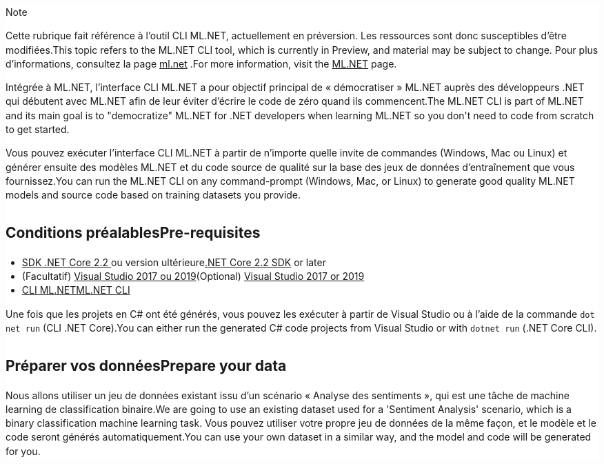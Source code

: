 > [!NOTE]
> <span data-ttu-id="a961c-112">Cette rubrique fait référence à l’outil CLI ML.NET, actuellement en préversion. Les ressources sont donc susceptibles d’être modifiées.</span><span class="sxs-lookup"><span data-stu-id="a961c-112">This topic refers to the ML.NET CLI tool, which is currently in Preview, and material may be subject to change.</span></span> <span data-ttu-id="a961c-113">Pour plus d’informations, consultez la page [ml.net](https://dotnet.microsoft.com/apps/machinelearning-ai/ml-dotnet) .</span><span class="sxs-lookup"><span data-stu-id="a961c-113">For more information, visit the [ML.NET](https://dotnet.microsoft.com/apps/machinelearning-ai/ml-dotnet) page.</span></span>

<span data-ttu-id="a961c-114">Intégrée à ML.NET, l’interface CLI ML.NET a pour objectif principal de « démocratiser » ML.NET auprès des développeurs .NET qui débutent avec ML.NET afin de leur éviter d’écrire le code de zéro quand ils commencent.</span><span class="sxs-lookup"><span data-stu-id="a961c-114">The ML.NET CLI is part of ML.NET and its main goal is to "democratize" ML.NET for .NET developers when learning ML.NET so you don't need to code from scratch to get started.</span></span>

<span data-ttu-id="a961c-115">Vous pouvez exécuter l’interface CLI ML.NET à partir de n’importe quelle invite de commandes (Windows, Mac ou Linux) et générer ensuite des modèles ML.NET et du code source de qualité sur la base des jeux de données d’entraînement que vous fournissez.</span><span class="sxs-lookup"><span data-stu-id="a961c-115">You can run the ML.NET CLI on any command-prompt (Windows, Mac, or Linux) to generate good quality ML.NET models and source code based on training datasets you provide.</span></span>

## <a name="pre-requisites"></a><span data-ttu-id="a961c-116">Conditions préalables</span><span class="sxs-lookup"><span data-stu-id="a961c-116">Pre-requisites</span></span>

- <span data-ttu-id="a961c-117">[SDK .NET Core 2.2 ](https://dotnet.microsoft.com/download/dotnet-core/2.2) ou version ultérieure</span><span class="sxs-lookup"><span data-stu-id="a961c-117">[.NET Core 2.2 SDK](https://dotnet.microsoft.com/download/dotnet-core/2.2) or later</span></span>
- <span data-ttu-id="a961c-118">(Facultatif) [Visual Studio 2017 ou 2019](https://visualstudio.microsoft.com/vs/)</span><span class="sxs-lookup"><span data-stu-id="a961c-118">(Optional) [Visual Studio 2017 or 2019](https://visualstudio.microsoft.com/vs/)</span></span>
- [<span data-ttu-id="a961c-119">CLI ML.NET</span><span class="sxs-lookup"><span data-stu-id="a961c-119">ML.NET CLI</span></span>](../how-to-guides/install-ml-net-cli.md)

<span data-ttu-id="a961c-120">Une fois que les projets en C# ont été générés, vous pouvez les exécuter à partir de Visual Studio ou à l’aide de la commande `dotnet run` (CLI .NET Core).</span><span class="sxs-lookup"><span data-stu-id="a961c-120">You can either run the generated C# code projects from Visual Studio or with `dotnet run` (.NET Core CLI).</span></span>

## <a name="prepare-your-data"></a><span data-ttu-id="a961c-121">Préparer vos données</span><span class="sxs-lookup"><span data-stu-id="a961c-121">Prepare your data</span></span>

<span data-ttu-id="a961c-122">Nous allons utiliser un jeu de données existant issu d’un scénario « Analyse des sentiments », qui est une tâche de machine learning de classification binaire.</span><span class="sxs-lookup"><span data-stu-id="a961c-122">We are going to use an existing dataset used for a 'Sentiment Analysis' scenario, which is a binary classification machine learning task.</span></span> <span data-ttu-id="a961c-123">Vous pouvez utiliser votre propre jeu de données de la même façon, et le modèle et le code seront générés automatiquement.</span><span class="sxs-lookup"><span data-stu-id="a961c-123">You can use your own dataset in a similar way, and the model and code will be generated for you.</span></span>
